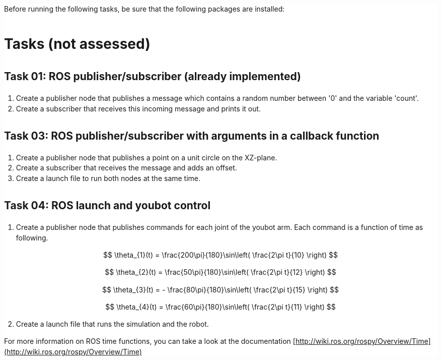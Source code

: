 Before running the following tasks, be sure that the following packages
are installed:

# **Tasks (not assessed)**

## **Task 01: ROS publisher/subscriber (already implemented)**

1. Create a publisher node that publishes a message which contains a
   random number between '0' and the variable 'count'.
2. Create a subscriber that receives this incoming message and prints
   it out.

## **Task 03: ROS publisher/subscriber with arguments in a callback function**

1. Create a publisher node that publishes a point on a unit circle on
   the XZ-plane.
2. Create a subscriber that receives the message and adds an offset.
3. Create a launch file to run both nodes at the same time.

## **Task 04: ROS launch and youbot control**

1. Create a publisher node that publishes commands for each joint of
   the youbot arm. Each command is a function of time as following.

$$
\theta_{1}(t) = \frac{200\pi}{180}\sin\left( \frac{2\pi t}{10} \right)
$$

$$
\theta_{2}(t) = \frac{50\pi}{180}\sin\left( \frac{2\pi t}{12} \right)
$$

$$
\theta_{3}(t) = - \frac{80\pi}{180}\sin\left( \frac{2\pi t}{15} \right)
$$

$$
\theta_{4}(t) = \frac{60\pi}{180}\sin\left( \frac{2\pi t}{11} \right)
$$

2. Create a launch file that runs the simulation and the robot.

For more information on ROS time functions, you can take a look at the
documentation [http://wiki.ros.org/rospy/Overview/Time](http://wiki.ros.org/rospy/Overview/Time)
